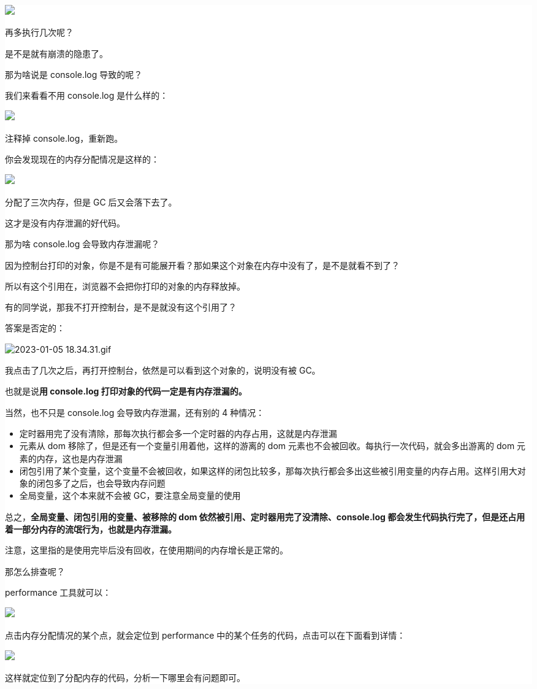 ![](https://p6-juejin.byteimg.com/tos-cn-i-k3u1fbpfcp/46b4600005bf41c4981e9d9e44d98c20~tplv-k3u1fbpfcp-zoom-in-crop-mark:4536:0:0:0.awebp?)

再多执行几次呢？

是不是就有崩溃的隐患了。

那为啥说是 console.log 导致的呢？

我们来看看不用 console.log 是什么样的：

![](https://p9-juejin.byteimg.com/tos-cn-i-k3u1fbpfcp/415ca1dbec1e4b75bf12e516448c33ae~tplv-k3u1fbpfcp-zoom-in-crop-mark:4536:0:0:0.awebp?)

注释掉 console.log，重新跑。

你会发现现在的内存分配情况是这样的：

![](https://p9-juejin.byteimg.com/tos-cn-i-k3u1fbpfcp/5451c547800344008bead118df14a509~tplv-k3u1fbpfcp-zoom-in-crop-mark:4536:0:0:0.awebp?)

分配了三次内存，但是 GC 后又会落下去了。

这才是没有内存泄漏的好代码。

那为啥 console.log 会导致内存泄漏呢？

因为控制台打印的对象，你是不是有可能展开看？那如果这个对象在内存中没有了，是不是就看不到了？

所以有这个引用在，浏览器不会把你打印的对象的内存释放掉。

有的同学说，那我不打开控制台，是不是就没有这个引用了？

答案是否定的：

![2023-01-05 18.34.31.gif](https://p3-juejin.byteimg.com/tos-cn-i-k3u1fbpfcp/485eed998c7e4a04a57fafc8bfd0c314~tplv-k3u1fbpfcp-zoom-in-crop-mark:4536:0:0:0.awebp?)

我点击了几次之后，再打开控制台，依然是可以看到这个对象的，说明没有被 GC。

也就是说**用 console.log 打印对象的代码一定是有内存泄漏的。**

当然，也不只是 console.log 会导致内存泄漏，还有别的 4 种情况：

- 定时器用完了没有清除，那每次执行都会多一个定时器的内存占用，这就是内存泄漏
- 元素从 dom 移除了，但是还有一个变量引用着他，这样的游离的 dom 元素也不会被回收。每执行一次代码，就会多出游离的 dom 元素的内存，这也是内存泄漏
- 闭包引用了某个变量，这个变量不会被回收，如果这样的闭包比较多，那每次执行都会多出这些被引用变量的内存占用。这样引用大对象的闭包多了之后，也会导致内存问题
- 全局变量，这个本来就不会被 GC，要注意全局变量的使用

总之，**全局变量、闭包引用的变量、被移除的 dom 依然被引用、定时器用完了没清除、console.log 都会发生代码执行完了，但是还占用着一部分内存的流氓行为，也就是内存泄漏。**

注意，这里指的是使用完毕后没有回收，在使用期间的内存增长是正常的。

那怎么排查呢？

performance 工具就可以：

![](https://p9-juejin.byteimg.com/tos-cn-i-k3u1fbpfcp/7c215d62874544888792618c05df078c~tplv-k3u1fbpfcp-zoom-in-crop-mark:4536:0:0:0.awebp?)

点击内存分配情况的某个点，就会定位到 performance 中的某个任务的代码，点击可以在下面看到详情：

![](https://p3-juejin.byteimg.com/tos-cn-i-k3u1fbpfcp/44a3f73e7fe849b4bdb8299f8421c1c1~tplv-k3u1fbpfcp-zoom-in-crop-mark:4536:0:0:0.awebp?)

这样就定位到了分配内存的代码，分析一下哪里会有问题即可。
